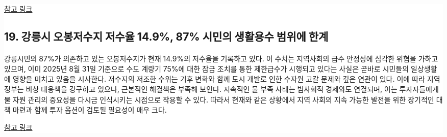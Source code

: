[참고 링크](https://www.yna.co.kr/view/AKR20250831027400004?section=politics/all)

## 19. 강릉시 오봉저수지 저수율 14.9%, 87% 시민의 생활용수 범위에 한계

강릉시민의 87%가 의존하고 있는 오봉저수지가 현재 14.9%의 저수율을 기록하고 있다. 이 수치는 지역사회의 급수 안정성에 심각한 위협을 가하고 있으며, 이미 2025년 8월 31일 기준으로 수도 계량기 75%에 대한 잠금 조치를 통한 제한급수가 시행되고 있다는 사실은 곧바로 시민들의 일상생활에 영향을 미치고 있음을 시사한다. 저수지의 저조한 수위는 기후 변화와 함께 도시 개발로 인한 수자원 고갈 문제와 깊은 연관이 있다. 이에 따라 지역 정부는 비상 대응책을 강구하고 있으나, 근본적인 해결책은 부족해 보인다. 지속적인 물 부족 사태는 범사회적 경제와도 연결되며, 이는 투자자들에게 물 자원 관리의 중요성을 다시금 인식시키는 시점으로 작용할 수 있다. 따라서 현재와 같은 상황에서 지역 사회의 지속 가능한 발전을 위한 장기적인 대책 마련과 함께 투자 옵션이 검토될 필요성이 매우 크다.

[참고 링크](https://www.yna.co.kr/view/AKR20250831039300062?section=industry/all)
